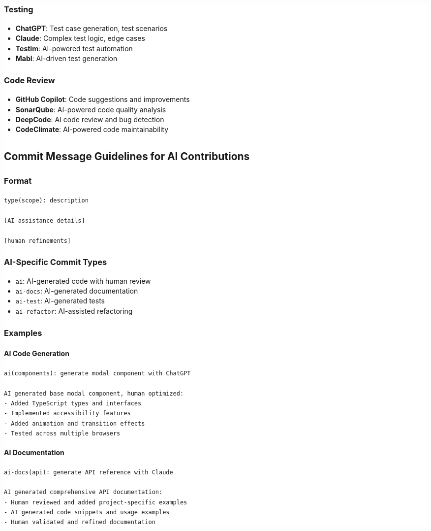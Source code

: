 ### Testing
- **ChatGPT**: Test case generation, test scenarios
- **Claude**: Complex test logic, edge cases
- **Testim**: AI-powered test automation
- **Mabl**: AI-driven test generation

### Code Review
- **GitHub Copilot**: Code suggestions and improvements
- **SonarQube**: AI-powered code quality analysis
- **DeepCode**: AI code review and bug detection
- **CodeClimate**: AI-powered code maintainability

## Commit Message Guidelines for AI Contributions

### Format
```
type(scope): description

[AI assistance details]

[human refinements]
```

### AI-Specific Commit Types
- `ai`: AI-generated code with human review
- `ai-docs`: AI-generated documentation
- `ai-test`: AI-generated tests
- `ai-refactor`: AI-assisted refactoring

### Examples

#### AI Code Generation
```
ai(components): generate modal component with ChatGPT

AI generated base modal component, human optimized:
- Added TypeScript types and interfaces
- Implemented accessibility features
- Added animation and transition effects
- Tested across multiple browsers
```

#### AI Documentation
```
ai-docs(api): generate API reference with Claude

AI generated comprehensive API documentation:
- Human reviewed and added project-specific examples
- AI generated code snippets and usage examples
- Human validated and refined documentation
```
